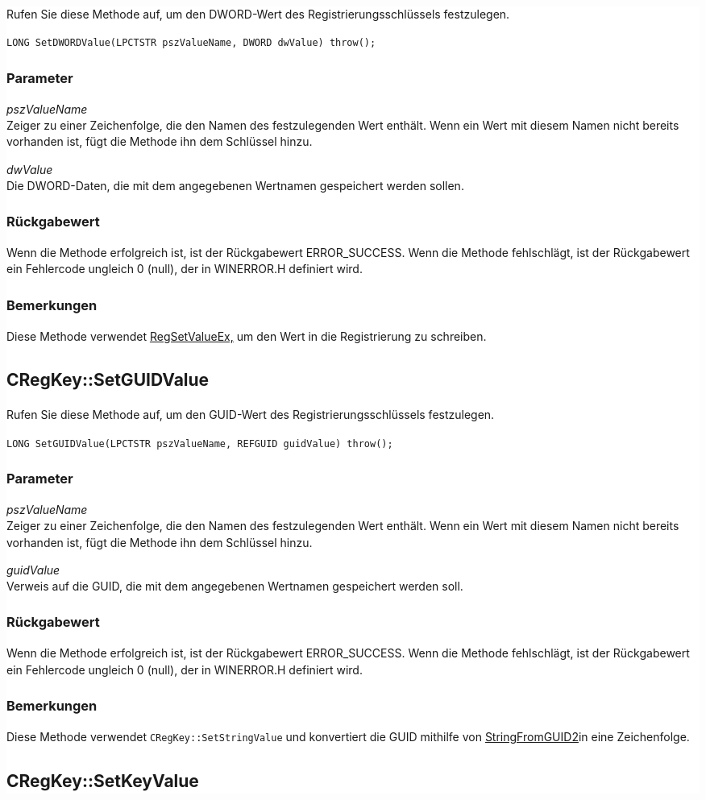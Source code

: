 Rufen Sie diese Methode auf, um den DWORD-Wert des Registrierungsschlüssels festzulegen.

```
LONG SetDWORDValue(LPCTSTR pszValueName, DWORD dwValue) throw();
```

### <a name="parameters"></a>Parameter

*pszValueName*<br/>
Zeiger zu einer Zeichenfolge, die den Namen des festzulegenden Wert enthält. Wenn ein Wert mit diesem Namen nicht bereits vorhanden ist, fügt die Methode ihn dem Schlüssel hinzu.

*dwValue*<br/>
Die DWORD-Daten, die mit dem angegebenen Wertnamen gespeichert werden sollen.

### <a name="return-value"></a>Rückgabewert

Wenn die Methode erfolgreich ist, ist der Rückgabewert ERROR_SUCCESS. Wenn die Methode fehlschlägt, ist der Rückgabewert ein Fehlercode ungleich 0 (null), der in WINERROR.H definiert wird.

### <a name="remarks"></a>Bemerkungen

Diese Methode verwendet [RegSetValueEx,](/windows/win32/api/winreg/nf-winreg-regsetvalueexw) um den Wert in die Registrierung zu schreiben.

## <a name="cregkeysetguidvalue"></a><a name="setguidvalue"></a>CRegKey::SetGUIDValue

Rufen Sie diese Methode auf, um den GUID-Wert des Registrierungsschlüssels festzulegen.

```
LONG SetGUIDValue(LPCTSTR pszValueName, REFGUID guidValue) throw();
```

### <a name="parameters"></a>Parameter

*pszValueName*<br/>
Zeiger zu einer Zeichenfolge, die den Namen des festzulegenden Wert enthält. Wenn ein Wert mit diesem Namen nicht bereits vorhanden ist, fügt die Methode ihn dem Schlüssel hinzu.

*guidValue*<br/>
Verweis auf die GUID, die mit dem angegebenen Wertnamen gespeichert werden soll.

### <a name="return-value"></a>Rückgabewert

Wenn die Methode erfolgreich ist, ist der Rückgabewert ERROR_SUCCESS. Wenn die Methode fehlschlägt, ist der Rückgabewert ein Fehlercode ungleich 0 (null), der in WINERROR.H definiert wird.

### <a name="remarks"></a>Bemerkungen

Diese Methode verwendet `CRegKey::SetStringValue` und konvertiert die GUID mithilfe von [StringFromGUID2](/windows/win32/api/combaseapi/nf-combaseapi-stringfromguid2)in eine Zeichenfolge.

## <a name="cregkeysetkeyvalue"></a><a name="setkeyvalue"></a>CRegKey::SetKeyValue
